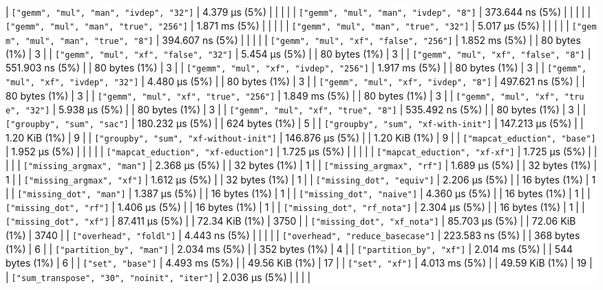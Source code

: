 | `["gemm", "mul", "man", "ivdep", "32"]`                        |   4.379 μs (5%) |         |                 |             |
| `["gemm", "mul", "man", "ivdep", "8"]`                         | 373.644 ns (5%) |         |                 |             |
| `["gemm", "mul", "man", "true", "256"]`                        |   1.871 ms (5%) |         |                 |             |
| `["gemm", "mul", "man", "true", "32"]`                         |   5.017 μs (5%) |         |                 |             |
| `["gemm", "mul", "man", "true", "8"]`                          | 394.607 ns (5%) |         |                 |             |
| `["gemm", "mul", "xf", "false", "256"]`                        |   1.852 ms (5%) |         |   80 bytes (1%) |           3 |
| `["gemm", "mul", "xf", "false", "32"]`                         |   5.454 μs (5%) |         |   80 bytes (1%) |           3 |
| `["gemm", "mul", "xf", "false", "8"]`                          | 551.903 ns (5%) |         |   80 bytes (1%) |           3 |
| `["gemm", "mul", "xf", "ivdep", "256"]`                        |   1.917 ms (5%) |         |   80 bytes (1%) |           3 |
| `["gemm", "mul", "xf", "ivdep", "32"]`                         |   4.480 μs (5%) |         |   80 bytes (1%) |           3 |
| `["gemm", "mul", "xf", "ivdep", "8"]`                          | 497.621 ns (5%) |         |   80 bytes (1%) |           3 |
| `["gemm", "mul", "xf", "true", "256"]`                         |   1.849 ms (5%) |         |   80 bytes (1%) |           3 |
| `["gemm", "mul", "xf", "true", "32"]`                          |   5.938 μs (5%) |         |   80 bytes (1%) |           3 |
| `["gemm", "mul", "xf", "true", "8"]`                           | 535.492 ns (5%) |         |   80 bytes (1%) |           3 |
| `["groupby", "sum", "sac"]`                                    | 180.232 μs (5%) |         |  624 bytes (1%) |           5 |
| `["groupby", "sum", "xf-with-init"]`                           | 147.213 μs (5%) |         |   1.20 KiB (1%) |           9 |
| `["groupby", "sum", "xf-without-init"]`                        | 146.876 μs (5%) |         |   1.20 KiB (1%) |           9 |
| `["mapcat_eduction", "base"]`                                  |   1.952 μs (5%) |         |                 |             |
| `["mapcat_eduction", "xf-eduction"]`                           |   1.725 μs (5%) |         |                 |             |
| `["mapcat_eduction", "xf-xf"]`                                 |   1.725 μs (5%) |         |                 |             |
| `["missing_argmax", "man"]`                                    |   2.368 μs (5%) |         |   32 bytes (1%) |           1 |
| `["missing_argmax", "rf"]`                                     |   1.689 μs (5%) |         |   32 bytes (1%) |           1 |
| `["missing_argmax", "xf"]`                                     |   1.612 μs (5%) |         |   32 bytes (1%) |           1 |
| `["missing_dot", "equiv"]`                                     |   2.206 μs (5%) |         |   16 bytes (1%) |           1 |
| `["missing_dot", "man"]`                                       |   1.387 μs (5%) |         |   16 bytes (1%) |           1 |
| `["missing_dot", "naive"]`                                     |   4.360 μs (5%) |         |   16 bytes (1%) |           1 |
| `["missing_dot", "rf"]`                                        |   1.406 μs (5%) |         |   16 bytes (1%) |           1 |
| `["missing_dot", "rf_nota"]`                                   |   2.304 μs (5%) |         |   16 bytes (1%) |           1 |
| `["missing_dot", "xf"]`                                        |  87.411 μs (5%) |         |  72.34 KiB (1%) |        3750 |
| `["missing_dot", "xf_nota"]`                                   |  85.703 μs (5%) |         |  72.06 KiB (1%) |        3740 |
| `["overhead", "foldl"]`                                        |   4.443 ns (5%) |         |                 |             |
| `["overhead", "reduce_basecase"]`                              | 223.583 ns (5%) |         |  368 bytes (1%) |           6 |
| `["partition_by", "man"]`                                      |   2.034 ms (5%) |         |  352 bytes (1%) |           4 |
| `["partition_by", "xf"]`                                       |   2.014 ms (5%) |         |  544 bytes (1%) |           6 |
| `["set", "base"]`                                              |   4.493 ms (5%) |         |  49.56 KiB (1%) |          17 |
| `["set", "xf"]`                                                |   4.013 ms (5%) |         |  49.59 KiB (1%) |          19 |
| `["sum_transpose", "30", "noinit", "iter"]`                    |   2.036 μs (5%) |         |                 |             |